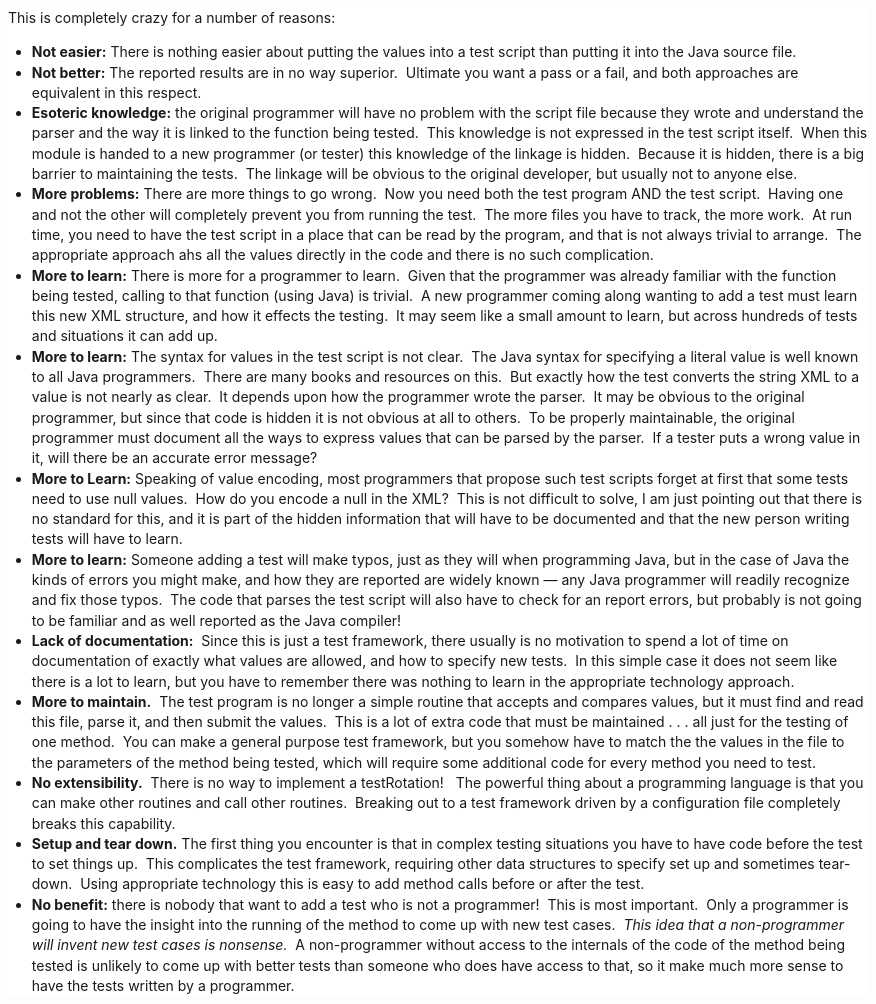 This is completely crazy for a number of reasons:

*   **Not easier:** There is nothing easier about putting the values into a test script than putting it into the Java source file.
*   **Not better:** The reported results are in no way superior.  Ultimate you want a pass or a fail, and both approaches are equivalent in this respect.
*   **Esoteric knowledge:** the original programmer will have no problem with the script file because they wrote and understand the parser and the way it is linked to the function being tested.  This knowledge is not expressed in the test script itself.  When this module is handed to a new programmer (or tester) this knowledge of the linkage is hidden.  Because it is hidden, there is a big barrier to maintaining the tests.  The linkage will be obvious to the original developer, but usually not to anyone else.
*   **More problems:** There are more things to go wrong.  Now you need both the test program AND the test script.  Having one and not the other will completely prevent you from running the test.  The more files you have to track, the more work.  At run time, you need to have the test script in a place that can be read by the program, and that is not always trivial to arrange.  The appropriate approach ahs all the values directly in the code and there is no such complication.
*   **More to learn:** There is more for a programmer to learn.  Given that the programmer was already familiar with the function being tested, calling to that function (using Java) is trivial.  A new programmer coming along wanting to add a test must learn this new XML structure, and how it effects the testing.  It may seem like a small amount to learn, but across hundreds of tests and situations it can add up.
*   **More to learn:** The syntax for values in the test script is not clear.  The Java syntax for specifying a literal value is well known to all Java programmers.  There are many books and resources on this.  But exactly how the test converts the string XML to a value is not nearly as clear.  It depends upon how the programmer wrote the parser.  It may be obvious to the original programmer, but since that code is hidden it is not obvious at all to others.  To be properly maintainable, the original programmer must document all the ways to express values that can be parsed by the parser.  If a tester puts a wrong value in it, will there be an accurate error message?
*   **More to Learn:** Speaking of value encoding, most programmers that propose such test scripts forget at first that some tests need to use null values.  How do you encode a null in the XML?  This is not difficult to solve, I am just pointing out that there is no standard for this, and it is part of the hidden information that will have to be documented and that the new person writing tests will have to learn.
*   **More to learn:** Someone adding a test will make typos, just as they will when programming Java, but in the case of Java the kinds of errors you might make, and how they are reported are widely known — any Java programmer will readily recognize and fix those typos.  The code that parses the test script will also have to check for an report errors, but probably is not going to be familiar and as well reported as the Java compiler!
*   **Lack of documentation:**  Since this is just a test framework, there usually is no motivation to spend a lot of time on documentation of exactly what values are allowed, and how to specify new tests.  In this simple case it does not seem like there is a lot to learn, but you have to remember there was nothing to learn in the appropriate technology approach.
*   **More to maintain.**  The test program is no longer a simple routine that accepts and compares values, but it must find and read this file, parse it, and then submit the values.  This is a lot of extra code that must be maintained . . . all just for the testing of one method.  You can make a general purpose test framework, but you somehow have to match the the values in the file to the parameters of the method being tested, which will require some additional code for every method you need to test.
*   **No extensibility.**  There is no way to implement a testRotation!   The powerful thing about a programming language is that you can make other routines and call other routines.  Breaking out to a test framework driven by a configuration file completely breaks this capability.
*   **Setup and tear down.** The first thing you encounter is that in complex testing situations you have to have code before the test to set things up.  This complicates the test framework, requiring other data structures to specify set up and sometimes tear-down.  Using appropriate technology this is easy to add method calls before or after the test.
*   **No benefit:** there is nobody that want to add a test who is not a programmer!  This is most important.  Only a programmer is going to have the insight into the running of the method to come up with new test cases.  _This idea that a non-programmer will invent new test cases is nonsense._  A non-programmer without access to the internals of the code of the method being tested is unlikely to come up with better tests than someone who does have access to that, so it make much more sense to have the tests written by a programmer.